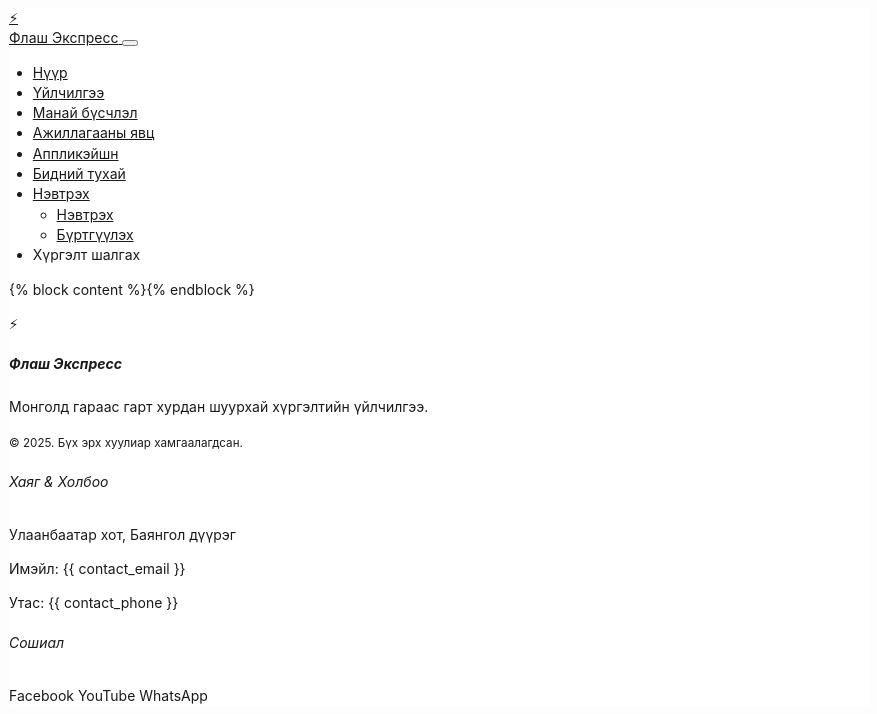 <nav class="navbar navbar-expand-lg bg-white border-bottom sticky-top">
  <div class="container py-2">
    <a class="fx-logo" href="{{ url_for('home') }}">
      <div class="fx-logo-icon">⚡</div>
      <span>Флаш Экспресс</span>
    </a>
    <button class="navbar-toggler" type="button" data-bs-toggle="collapse" data-bs-target="#nav">
      <span class="navbar-toggler-icon"></span>
    </button>
    <div id="nav" class="collapse navbar-collapse">
      <ul class="navbar-nav ms-auto">
        <li class="nav-item"><a class="nav-link {{ 'active' if page=='home' else '' }}" href="{{ url_for('home') }}">Нүүр</a></li>
        <li class="nav-item"><a class="nav-link {{ 'active' if page=='services' else '' }}" href="{{ url_for('services') }}">Үйлчилгээ</a></li>
        <li class="nav-item"><a class="nav-link {{ 'active' if page=='zones' else '' }}" href="{{ url_for('zones') }}">Манай бүсчлэл</a></li>
        <li class="nav-item"><a class="nav-link {{ 'active' if page=='timeline' else '' }}" href="{{ url_for('timeline') }}">Ажиллагааны явц</a></li>
        <li class="nav-item"><a class="nav-link {{ 'active' if page=='app_page' else '' }}" href="{{ url_for('app_page') }}">Аппликэйшн</a></li>
        <li class="nav-item"><a class="nav-link {{ 'active' if page=='about' else '' }}" href="{{ url_for('about') }}">Бидний тухай</a></li>
        <li class="nav-item dropdown">
          <a class="nav-link dropdown-toggle" href="#" data-bs-toggle="dropdown">Нэвтрэх</a>
          <ul class="dropdown-menu dropdown-menu-end">
            <li><a class="dropdown-item" href="{{ url_for('login') }}">Нэвтрэх</a></li>
            <li><a class="dropdown-item" href="{{ url_for('register') }}">Бүртгүүлэх</a></li>
          </ul>
        </li>
        <li class="nav-item"><a class="btn fx-btn ms-lg-3" data-bs-toggle="modal" data-bs-target="#trackModal">Хүргэлт шалгах</a></li>
      </ul>
    </div>
  </div>
</nav>

{% block content %}{% endblock %}

<footer class="mt-5">
  <div class="container py-5">
    <div class="row g-4 align-items-start">
      <div class="col-md-5">
        <div class="d-flex align-items-center gap-2 mb-2">
          <div class="fx-logo-icon">⚡</div><h5 class="m-0">Флаш Экспресс</h5>
        </div>
        <p class="mb-1">Монголд гараас гарт хурдан шуурхай хүргэлтийн үйлчилгээ.</p>
        <small>© 2025. Бүх эрх хуулиар хамгаалагдсан.</small>
      </div>
      <div class="col-md-4">
        <h6 class="fw-bold">Хаяг & Холбоо</h6>
        <p class="mb-1">Улаанбаатар хот, Баянгол дүүрэг</p>
        <p class="mb-1">Имэйл: {{ contact_email }}</p>
        <p class="mb-0">Утас: {{ contact_phone }}</p>
      </div>
      <div class="col-md-3">
        <h6 class="fw-bold">Сошиал</h6>
        <div class="d-flex gap-2 flex-wrap">
          <span class="badge bg-light text-dark">Facebook</span>
          <span class="badge bg-light text-dark">YouTube</span>
          <span class="badge bg-light text-dark">WhatsApp</span>
        </div>
      </div>
    </div>
